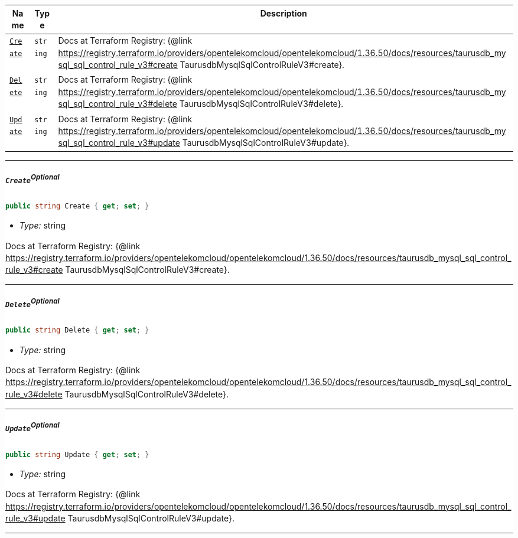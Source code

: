| **Name** | **Type** | **Description** |
| --- | --- | --- |
| <code><a href="#@cdktf/provider-opentelekomcloud.taurusdbMysqlSqlControlRuleV3.TaurusdbMysqlSqlControlRuleV3Timeouts.property.create">Create</a></code> | <code>string</code> | Docs at Terraform Registry: {@link https://registry.terraform.io/providers/opentelekomcloud/opentelekomcloud/1.36.50/docs/resources/taurusdb_mysql_sql_control_rule_v3#create TaurusdbMysqlSqlControlRuleV3#create}. |
| <code><a href="#@cdktf/provider-opentelekomcloud.taurusdbMysqlSqlControlRuleV3.TaurusdbMysqlSqlControlRuleV3Timeouts.property.delete">Delete</a></code> | <code>string</code> | Docs at Terraform Registry: {@link https://registry.terraform.io/providers/opentelekomcloud/opentelekomcloud/1.36.50/docs/resources/taurusdb_mysql_sql_control_rule_v3#delete TaurusdbMysqlSqlControlRuleV3#delete}. |
| <code><a href="#@cdktf/provider-opentelekomcloud.taurusdbMysqlSqlControlRuleV3.TaurusdbMysqlSqlControlRuleV3Timeouts.property.update">Update</a></code> | <code>string</code> | Docs at Terraform Registry: {@link https://registry.terraform.io/providers/opentelekomcloud/opentelekomcloud/1.36.50/docs/resources/taurusdb_mysql_sql_control_rule_v3#update TaurusdbMysqlSqlControlRuleV3#update}. |

---

##### `Create`<sup>Optional</sup> <a name="Create" id="@cdktf/provider-opentelekomcloud.taurusdbMysqlSqlControlRuleV3.TaurusdbMysqlSqlControlRuleV3Timeouts.property.create"></a>

```csharp
public string Create { get; set; }
```

- *Type:* string

Docs at Terraform Registry: {@link https://registry.terraform.io/providers/opentelekomcloud/opentelekomcloud/1.36.50/docs/resources/taurusdb_mysql_sql_control_rule_v3#create TaurusdbMysqlSqlControlRuleV3#create}.

---

##### `Delete`<sup>Optional</sup> <a name="Delete" id="@cdktf/provider-opentelekomcloud.taurusdbMysqlSqlControlRuleV3.TaurusdbMysqlSqlControlRuleV3Timeouts.property.delete"></a>

```csharp
public string Delete { get; set; }
```

- *Type:* string

Docs at Terraform Registry: {@link https://registry.terraform.io/providers/opentelekomcloud/opentelekomcloud/1.36.50/docs/resources/taurusdb_mysql_sql_control_rule_v3#delete TaurusdbMysqlSqlControlRuleV3#delete}.

---

##### `Update`<sup>Optional</sup> <a name="Update" id="@cdktf/provider-opentelekomcloud.taurusdbMysqlSqlControlRuleV3.TaurusdbMysqlSqlControlRuleV3Timeouts.property.update"></a>

```csharp
public string Update { get; set; }
```

- *Type:* string

Docs at Terraform Registry: {@link https://registry.terraform.io/providers/opentelekomcloud/opentelekomcloud/1.36.50/docs/resources/taurusdb_mysql_sql_control_rule_v3#update TaurusdbMysqlSqlControlRuleV3#update}.

---
